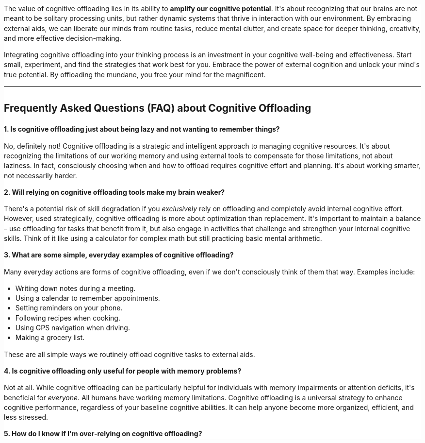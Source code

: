 The value of cognitive offloading lies in its ability to **amplify our cognitive potential**. It's about recognizing that our brains are not meant to be solitary processing units, but rather dynamic systems that thrive in interaction with our environment. By embracing external aids, we can liberate our minds from routine tasks, reduce mental clutter, and create space for deeper thinking, creativity, and more effective decision-making.

Integrating cognitive offloading into your thinking process is an investment in your cognitive well-being and effectiveness.  Start small, experiment, and find the strategies that work best for you. Embrace the power of external cognition and unlock your mind's true potential.  By offloading the mundane, you free your mind for the magnificent.

---

## Frequently Asked Questions (FAQ) about Cognitive Offloading

**1. Is cognitive offloading just about being lazy and not wanting to remember things?**

No, definitely not! Cognitive offloading is a strategic and intelligent approach to managing cognitive resources. It's about recognizing the limitations of our working memory and using external tools to compensate for those limitations, not about laziness.  In fact, consciously choosing when and how to offload requires cognitive effort and planning. It's about working smarter, not necessarily harder.

**2. Will relying on cognitive offloading tools make my brain weaker?**

There's a potential risk of skill degradation if you *exclusively* rely on offloading and completely avoid internal cognitive effort. However, used strategically, cognitive offloading is more about optimization than replacement.  It's important to maintain a balance – use offloading for tasks that benefit from it, but also engage in activities that challenge and strengthen your internal cognitive skills. Think of it like using a calculator for complex math but still practicing basic mental arithmetic.

**3. What are some simple, everyday examples of cognitive offloading?**

Many everyday actions are forms of cognitive offloading, even if we don't consciously think of them that way.  Examples include:

*   Writing down notes during a meeting.
*   Using a calendar to remember appointments.
*   Setting reminders on your phone.
*   Following recipes when cooking.
*   Using GPS navigation when driving.
*   Making a grocery list.

These are all simple ways we routinely offload cognitive tasks to external aids.

**4. Is cognitive offloading only useful for people with memory problems?**

Not at all. While cognitive offloading can be particularly helpful for individuals with memory impairments or attention deficits, it's beneficial for *everyone*.  All humans have working memory limitations. Cognitive offloading is a universal strategy to enhance cognitive performance, regardless of your baseline cognitive abilities.  It can help anyone become more organized, efficient, and less stressed.

**5. How do I know if I'm over-relying on cognitive offloading?**
